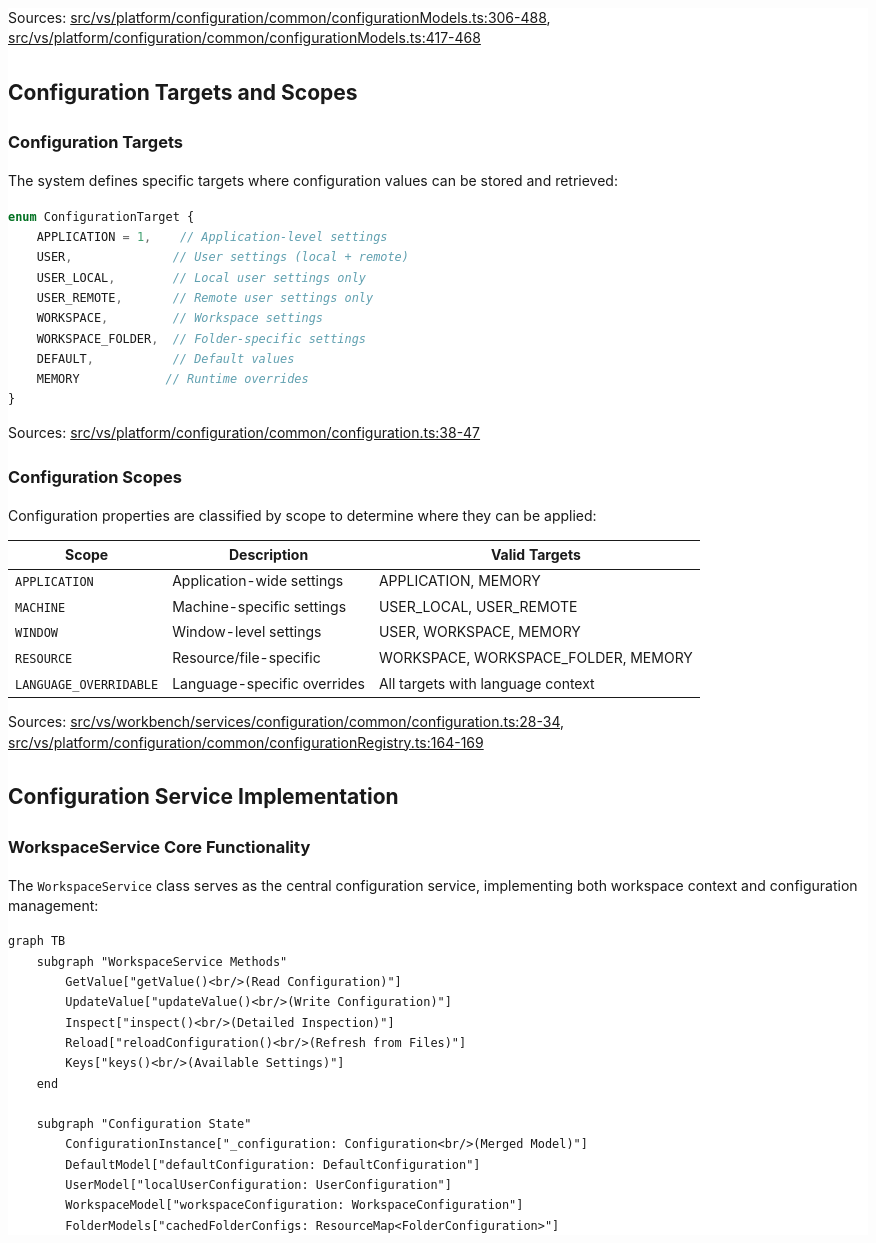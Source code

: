Sources: [src/vs/platform/configuration/common/configurationModels.ts:306-488](), [src/vs/platform/configuration/common/configurationModels.ts:417-468]()

## Configuration Targets and Scopes

### Configuration Targets

The system defines specific targets where configuration values can be stored and retrieved:

```typescript
enum ConfigurationTarget {
    APPLICATION = 1,    // Application-level settings
    USER,              // User settings (local + remote)
    USER_LOCAL,        // Local user settings only
    USER_REMOTE,       // Remote user settings only
    WORKSPACE,         // Workspace settings
    WORKSPACE_FOLDER,  // Folder-specific settings
    DEFAULT,           // Default values
    MEMORY            // Runtime overrides
}
```

Sources: [src/vs/platform/configuration/common/configuration.ts:38-47]()

### Configuration Scopes

Configuration properties are classified by scope to determine where they can be applied:

| Scope | Description | Valid Targets |
|-------|-------------|---------------|
| `APPLICATION` | Application-wide settings | APPLICATION, MEMORY |
| `MACHINE` | Machine-specific settings | USER_LOCAL, USER_REMOTE |
| `WINDOW` | Window-level settings | USER, WORKSPACE, MEMORY |
| `RESOURCE` | Resource/file-specific | WORKSPACE, WORKSPACE_FOLDER, MEMORY |
| `LANGUAGE_OVERRIDABLE` | Language-specific overrides | All targets with language context |

Sources: [src/vs/workbench/services/configuration/common/configuration.ts:28-34](), [src/vs/platform/configuration/common/configurationRegistry.ts:164-169]()

## Configuration Service Implementation

### WorkspaceService Core Functionality

The `WorkspaceService` class serves as the central configuration service, implementing both workspace context and configuration management:

```mermaid
graph TB
    subgraph "WorkspaceService Methods"
        GetValue["getValue()<br/>(Read Configuration)"]
        UpdateValue["updateValue()<br/>(Write Configuration)"]
        Inspect["inspect()<br/>(Detailed Inspection)"]
        Reload["reloadConfiguration()<br/>(Refresh from Files)"]
        Keys["keys()<br/>(Available Settings)"]
    end
    
    subgraph "Configuration State"
        ConfigurationInstance["_configuration: Configuration<br/>(Merged Model)"]
        DefaultModel["defaultConfiguration: DefaultConfiguration"]
        UserModel["localUserConfiguration: UserConfiguration"]
        WorkspaceModel["workspaceConfiguration: WorkspaceConfiguration"]
        FolderModels["cachedFolderConfigs: ResourceMap<FolderConfiguration>"]
```